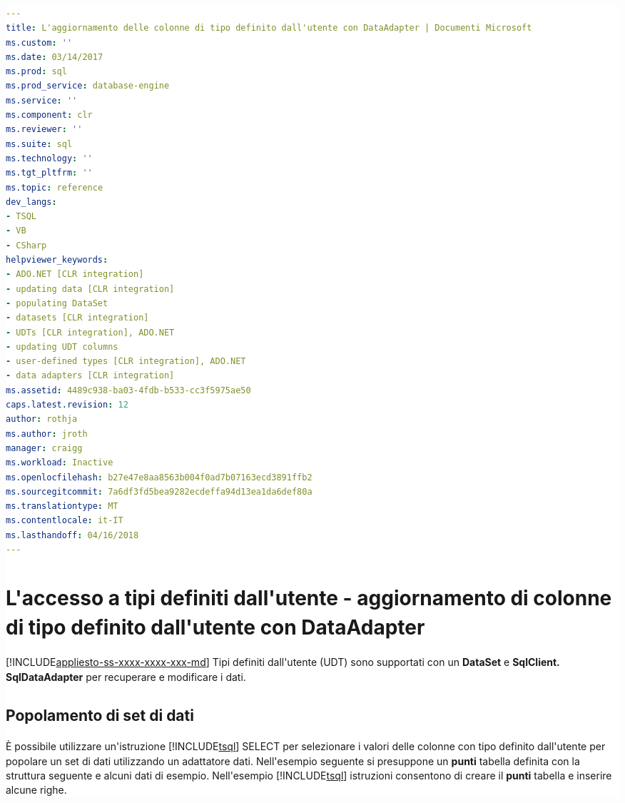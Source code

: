 ```yaml
---
title: L'aggiornamento delle colonne di tipo definito dall'utente con DataAdapter | Documenti Microsoft
ms.custom: ''
ms.date: 03/14/2017
ms.prod: sql
ms.prod_service: database-engine
ms.service: ''
ms.component: clr
ms.reviewer: ''
ms.suite: sql
ms.technology: ''
ms.tgt_pltfrm: ''
ms.topic: reference
dev_langs:
- TSQL
- VB
- CSharp
helpviewer_keywords:
- ADO.NET [CLR integration]
- updating data [CLR integration]
- populating DataSet
- datasets [CLR integration]
- UDTs [CLR integration], ADO.NET
- updating UDT columns
- user-defined types [CLR integration], ADO.NET
- data adapters [CLR integration]
ms.assetid: 4489c938-ba03-4fdb-b533-cc3f5975ae50
caps.latest.revision: 12
author: rothja
ms.author: jroth
manager: craigg
ms.workload: Inactive
ms.openlocfilehash: b27e47e8aa8563b004f0ad7b07163ecd3891ffb2
ms.sourcegitcommit: 7a6df3fd5bea9282ecdeffa94d13ea1da6def80a
ms.translationtype: MT
ms.contentlocale: it-IT
ms.lasthandoff: 04/16/2018
---
```

# <a name="accessing-user-defined-types---updating-udt-columns-with-dataadapters"></a>L'accesso a tipi definiti dall'utente - aggiornamento di colonne di tipo definito dall'utente con DataAdapter
[!INCLUDE[appliesto-ss-xxxx-xxxx-xxx-md](../../includes/appliesto-ss-xxxx-xxxx-xxx-md.md)]
  Tipi definiti dall'utente (UDT) sono supportati con un **DataSet** e **SqlClient. SqlDataAdapter** per recuperare e modificare i dati.  
  
## <a name="populating-a-dataset"></a>Popolamento di set di dati  
 È possibile utilizzare un'istruzione [!INCLUDE[tsql](../../includes/tsql-md.md)] SELECT per selezionare i valori delle colonne con tipo definito dall'utente per popolare un set di dati utilizzando un adattatore dati. Nell'esempio seguente si presuppone un **punti** tabella definita con la struttura seguente e alcuni dati di esempio. Nell'esempio [!INCLUDE[tsql](../../includes/tsql-md.md)] istruzioni consentono di creare il **punti** tabella e inserire alcune righe.  
  